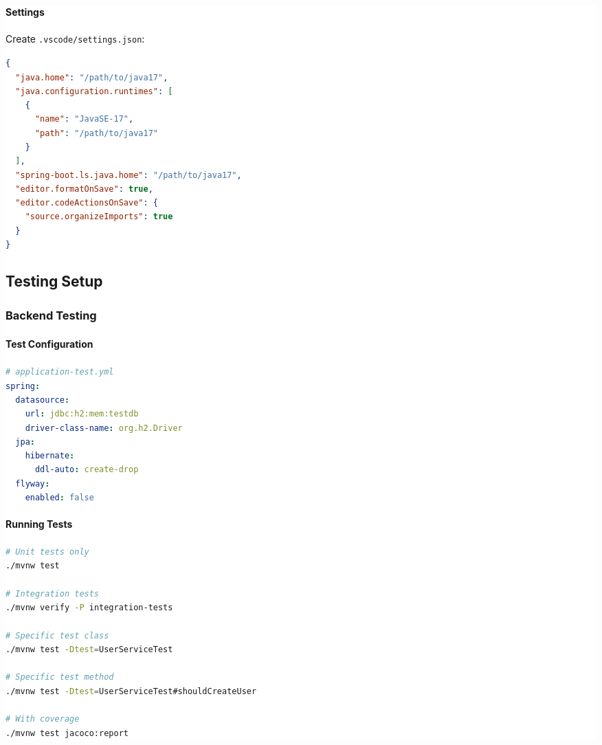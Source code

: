 #### Settings

Create `.vscode/settings.json`:

```json
{
  "java.home": "/path/to/java17",
  "java.configuration.runtimes": [
    {
      "name": "JavaSE-17",
      "path": "/path/to/java17"
    }
  ],
  "spring-boot.ls.java.home": "/path/to/java17",
  "editor.formatOnSave": true,
  "editor.codeActionsOnSave": {
    "source.organizeImports": true
  }
}
```

## Testing Setup

### Backend Testing

#### Test Configuration

```yaml
# application-test.yml
spring:
  datasource:
    url: jdbc:h2:mem:testdb
    driver-class-name: org.h2.Driver
  jpa:
    hibernate:
      ddl-auto: create-drop
  flyway:
    enabled: false
```

#### Running Tests

```bash
# Unit tests only
./mvnw test

# Integration tests
./mvnw verify -P integration-tests

# Specific test class
./mvnw test -Dtest=UserServiceTest

# Specific test method
./mvnw test -Dtest=UserServiceTest#shouldCreateUser

# With coverage
./mvnw test jacoco:report
```
